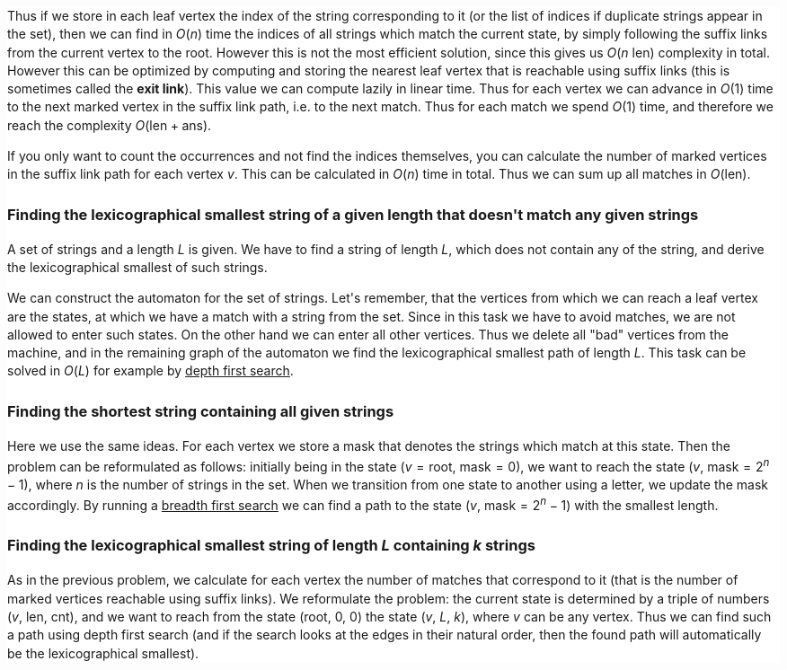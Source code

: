 Thus if we store in each $\text{leaf}$ vertex the index of the string corresponding to it (or the list of indices if duplicate strings appear in the set), then we can find in $O(n)$ time the indices of all strings which match the current state, by simply following the suffix links from the current vertex to the root.
However this is not the most efficient solution, since this gives us $O(n ~ \text{len})$ complexity in total.
However this can be optimized by computing and storing the nearest $\text{leaf}$ vertex that is reachable using suffix links (this is sometimes called the **exit link**).
This value we can compute lazily in linear time.
Thus for each vertex we can advance in $O(1)$ time to the next marked vertex in the suffix link path, i.e. to the next match.
Thus for each match we spend $O(1)$ time, and therefore we reach the complexity $O(\text{len} + \text{ans})$.

If you only want to count the occurrences and not find the indices themselves, you can calculate the number of marked vertices in the suffix link path for each vertex $v$.
This can be calculated in $O(n)$ time in total.
Thus we can sum up all matches in $O(\text{len})$.

### Finding the lexicographical smallest string of a given length that doesn't match any given strings

A set of strings and a length $L$ is given.
We have to find a string of length $L$, which does not contain any of the string, and derive the lexicographical smallest of such strings.

We can construct the automaton for the set of strings.
Let's remember, that the vertices from which we can reach a $\text{leaf}$ vertex are the states, at which we have a match with a string from the set.
Since in this task we have to avoid matches, we are not allowed to enter such states.
On the other hand we can enter all other vertices.
Thus we delete all "bad" vertices from the machine, and in the remaining graph of the automaton we find the lexicographical smallest path of length $L$.
This task can be solved in $O(L)$ for example by [depth first search](./graph/depth-first-search.html).

### Finding the shortest string containing all given strings

Here we use the same ideas.
For each vertex we store a mask that denotes the strings which match at this state.
Then the problem can be reformulated as follows:
initially being in the state $(v = \text{root},~ \text{mask} = 0)$, we want to reach the state $(v,~ \text{mask} = 2^n - 1)$, where $n$ is the number of strings in the set.
When we transition from one state to another using a letter, we update the mask accordingly.
By running a [breadth first search](./graph/breadth-first-search.html) we can find a path to the state $(v,~ \text{mask} = 2^n - 1)$ with the smallest length.

### Finding the lexicographical smallest string of length $L$ containing $k$ strings

As in the previous problem, we calculate for each vertex the number of matches that correspond to it (that is the number of marked vertices reachable using suffix links).
We reformulate the problem: the current state is determined by a triple of numbers $(v,~ \text{len},~ \text{cnt})$, and we want to reach from the state $(\text{root},~ 0,~ 0)$ the state $(v,~ L,~ k)$, where $v$ can be any vertex.
Thus we can find such a path  using depth first search (and if the search looks at the edges in their natural order, then the found path will automatically be the lexicographical smallest).

